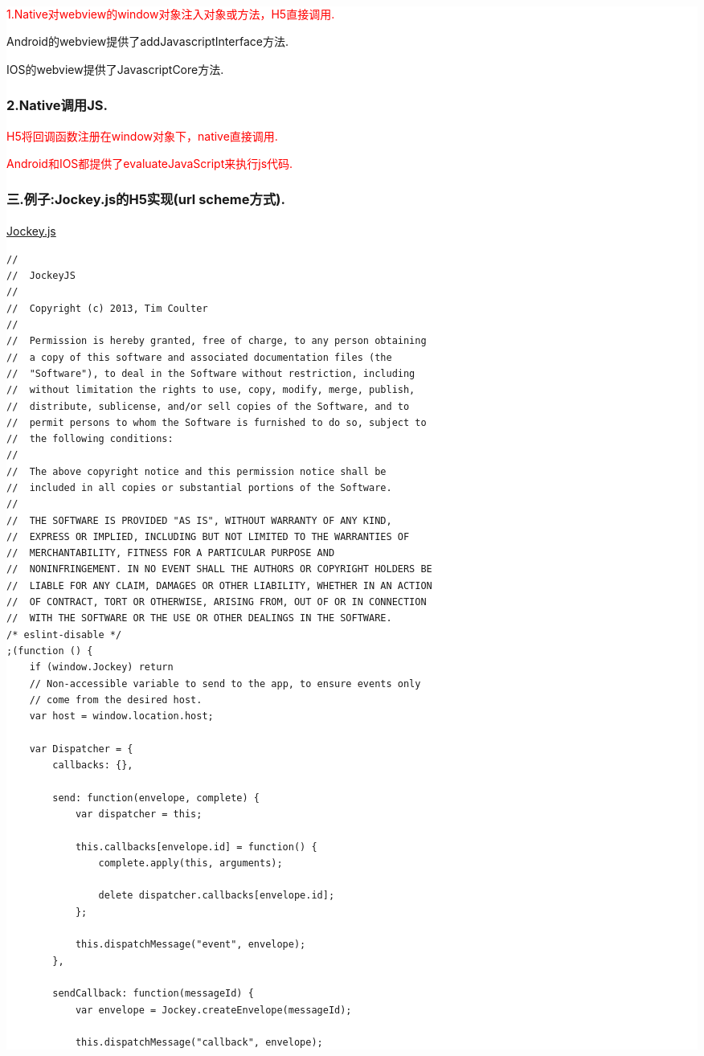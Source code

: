 <font color="red">1.Native对webview的window对象注入对象或方法，H5直接调用.</font>

Android的webview提供了addJavascriptInterface方法.

IOS的webview提供了JavascriptCore方法.

### 2.Native调用JS.

<font color="red">H5将回调函数注册在window对象下，native直接调用.</font>

<font color="red">Android和IOS都提供了evaluateJavaScript来执行js代码.</font>

### 三.例子:Jockey.js的H5实现(url scheme方式).

[Jockey.js](https://github.com/tcoulter/jockeyjs/blob/master/JockeyJS/js/jockey.js)

```
//
//  JockeyJS
//
//  Copyright (c) 2013, Tim Coulter
//
//  Permission is hereby granted, free of charge, to any person obtaining
//  a copy of this software and associated documentation files (the
//  "Software"), to deal in the Software without restriction, including
//  without limitation the rights to use, copy, modify, merge, publish,
//  distribute, sublicense, and/or sell copies of the Software, and to
//  permit persons to whom the Software is furnished to do so, subject to
//  the following conditions:
//
//  The above copyright notice and this permission notice shall be
//  included in all copies or substantial portions of the Software.
//
//  THE SOFTWARE IS PROVIDED "AS IS", WITHOUT WARRANTY OF ANY KIND,
//  EXPRESS OR IMPLIED, INCLUDING BUT NOT LIMITED TO THE WARRANTIES OF
//  MERCHANTABILITY, FITNESS FOR A PARTICULAR PURPOSE AND
//  NONINFRINGEMENT. IN NO EVENT SHALL THE AUTHORS OR COPYRIGHT HOLDERS BE
//  LIABLE FOR ANY CLAIM, DAMAGES OR OTHER LIABILITY, WHETHER IN AN ACTION
//  OF CONTRACT, TORT OR OTHERWISE, ARISING FROM, OUT OF OR IN CONNECTION
//  WITH THE SOFTWARE OR THE USE OR OTHER DEALINGS IN THE SOFTWARE.
/* eslint-disable */
;(function () {
    if (window.Jockey) return
    // Non-accessible variable to send to the app, to ensure events only
    // come from the desired host.
    var host = window.location.host;

    var Dispatcher = {
        callbacks: {},

        send: function(envelope, complete) {
            var dispatcher = this;

            this.callbacks[envelope.id] = function() {
                complete.apply(this, arguments);

                delete dispatcher.callbacks[envelope.id];
            };

            this.dispatchMessage("event", envelope);
        },

        sendCallback: function(messageId) {
            var envelope = Jockey.createEnvelope(messageId);

            this.dispatchMessage("callback", envelope);
```